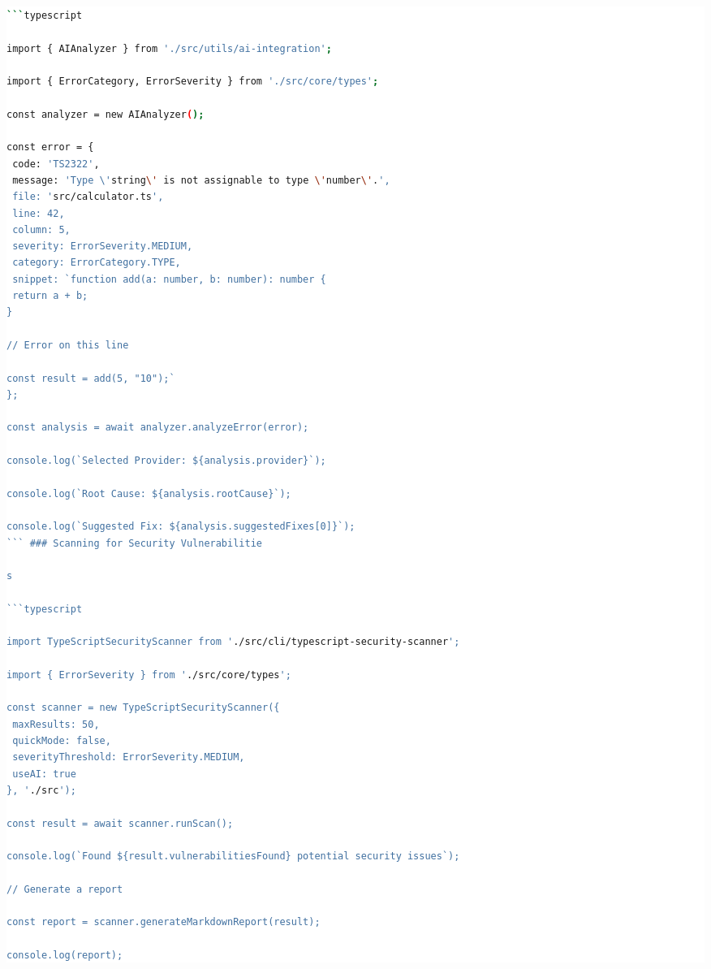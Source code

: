 ```bash
```typescript

import { AIAnalyzer } from './src/utils/ai-integration';

import { ErrorCategory, ErrorSeverity } from './src/core/types';

const analyzer = new AIAnalyzer();

const error = {
 code: 'TS2322',
 message: 'Type \'string\' is not assignable to type \'number\'.',
 file: 'src/calculator.ts',
 line: 42,
 column: 5,
 severity: ErrorSeverity.MEDIUM,
 category: ErrorCategory.TYPE,
 snippet: `function add(a: number, b: number): number {
 return a + b;
}

// Error on this line

const result = add(5, "10");`
};

const analysis = await analyzer.analyzeError(error);

console.log(`Selected Provider: ${analysis.provider}`);

console.log(`Root Cause: ${analysis.rootCause}`);

console.log(`Suggested Fix: ${analysis.suggestedFixes[0]}`);
``` ### Scanning for Security Vulnerabilitie

s

```typescript

import TypeScriptSecurityScanner from './src/cli/typescript-security-scanner';

import { ErrorSeverity } from './src/core/types';

const scanner = new TypeScriptSecurityScanner({
 maxResults: 50,
 quickMode: false,
 severityThreshold: ErrorSeverity.MEDIUM,
 useAI: true
}, './src');

const result = await scanner.runScan();

console.log(`Found ${result.vulnerabilitiesFound} potential security issues`);

// Generate a report

const report = scanner.generateMarkdownReport(result);

console.log(report);
```
